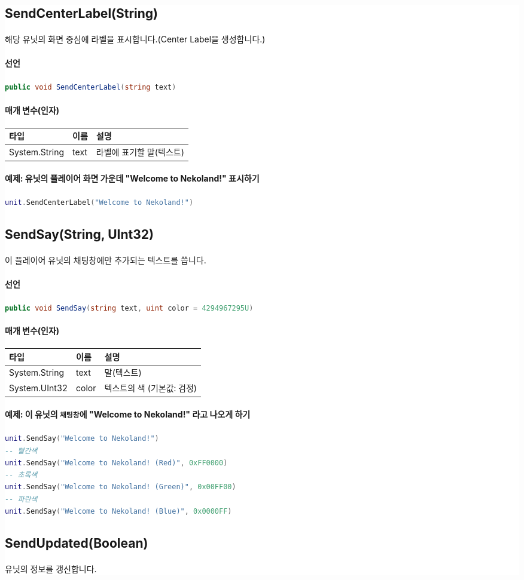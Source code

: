## SendCenterLabel(String)
해당 유닛의 화면 중심에 라벨을 표시합니다.(Center Label을 생성합니다.)

#### 선언
```cs
public void SendCenterLabel(string text)
```
#### 매개 변수(인자)

|타입|이름|설명|
|:-|:-|:-|
|System.String|text|라벨에 표기할 말(텍스트)|

#### 예제: 유닛의 플레이어 화면 가운데 "Welcome to Nekoland!" 표시하기
```lua
unit.SendCenterLabel("Welcome to Nekoland!")
```

## SendSay(String, UInt32)
이 플레이어 유닛의 채팅창에만 추가되는 텍스트를 씁니다.

#### 선언
```cs
public void SendSay(string text, uint color = 4294967295U)
```

#### 매개 변수(인자)

|타입|이름|설명|
|:-|:-|:-|
|System.String|text|말(텍스트)|
|System.UInt32|color|텍스트의 색 (기본값: 검정)|

#### 예제: 이 유닛의 `채팅창`에 "Welcome to Nekoland!" 라고 나오게 하기
```lua
unit.SendSay("Welcome to Nekoland!")
-- 빨간색
unit.SendSay("Welcome to Nekoland! (Red)", 0xFF0000)
-- 초록색
unit.SendSay("Welcome to Nekoland! (Green)", 0x00FF00)
-- 파란색
unit.SendSay("Welcome to Nekoland! (Blue)", 0x0000FF)
```
## SendUpdated(Boolean)
유닛의 정보를 갱신합니다.
